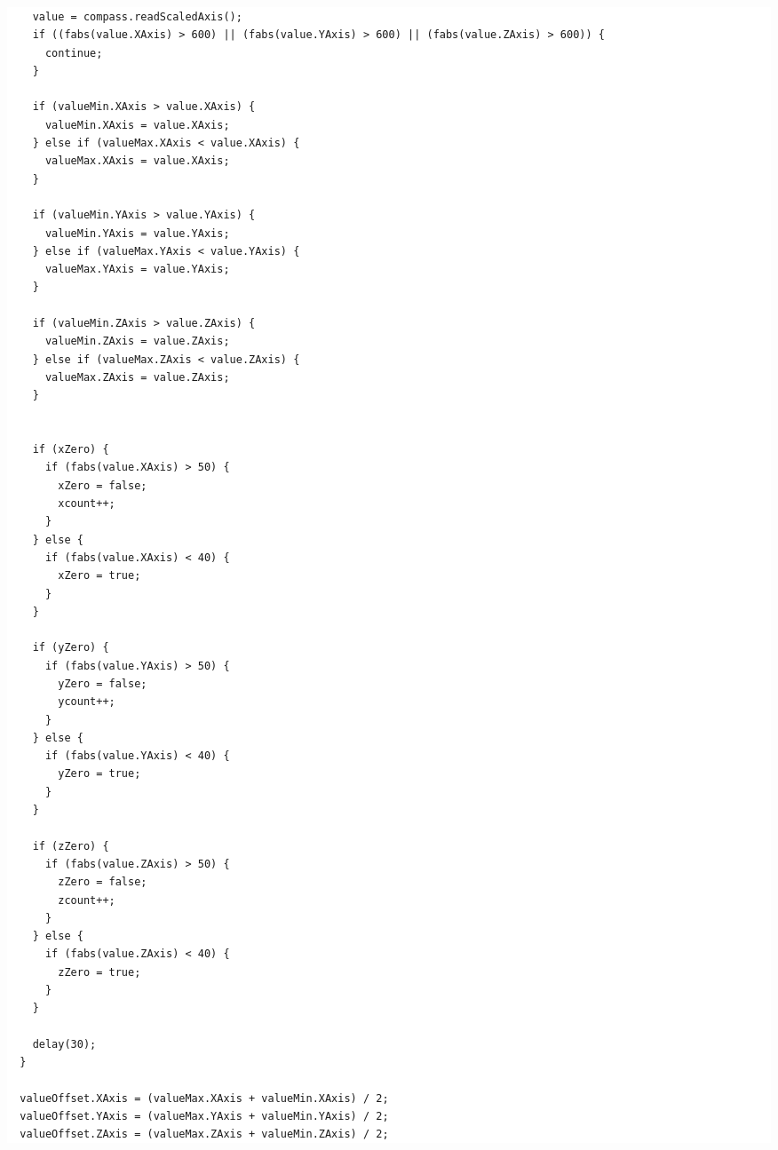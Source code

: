 ```
    value = compass.readScaledAxis();
    if ((fabs(value.XAxis) > 600) || (fabs(value.YAxis) > 600) || (fabs(value.ZAxis) > 600)) {
      continue;
    }
    
    if (valueMin.XAxis > value.XAxis) {
      valueMin.XAxis = value.XAxis;
    } else if (valueMax.XAxis < value.XAxis) {
      valueMax.XAxis = value.XAxis;
    }
    
    if (valueMin.YAxis > value.YAxis) {
      valueMin.YAxis = value.YAxis;
    } else if (valueMax.YAxis < value.YAxis) {
      valueMax.YAxis = value.YAxis;
    }
    
    if (valueMin.ZAxis > value.ZAxis) {
      valueMin.ZAxis = value.ZAxis;
    } else if (valueMax.ZAxis < value.ZAxis) {
      valueMax.ZAxis = value.ZAxis;
    }
    
    
    if (xZero) {
      if (fabs(value.XAxis) > 50) {
        xZero = false;
        xcount++;
      }
    } else {
      if (fabs(value.XAxis) < 40) {
        xZero = true;
      }
    }
    
    if (yZero) {
      if (fabs(value.YAxis) > 50) {
        yZero = false;
        ycount++;
      }
    } else {
      if (fabs(value.YAxis) < 40) {
        yZero = true;
      }
    }
    
    if (zZero) {
      if (fabs(value.ZAxis) > 50) {
        zZero = false;
        zcount++;
      }
    } else {
      if (fabs(value.ZAxis) < 40) {
        zZero = true;
      }
    }
    
    delay(30);
  }
  
  valueOffset.XAxis = (valueMax.XAxis + valueMin.XAxis) / 2;
  valueOffset.YAxis = (valueMax.YAxis + valueMin.YAxis) / 2;
  valueOffset.ZAxis = (valueMax.ZAxis + valueMin.ZAxis) / 2;
```